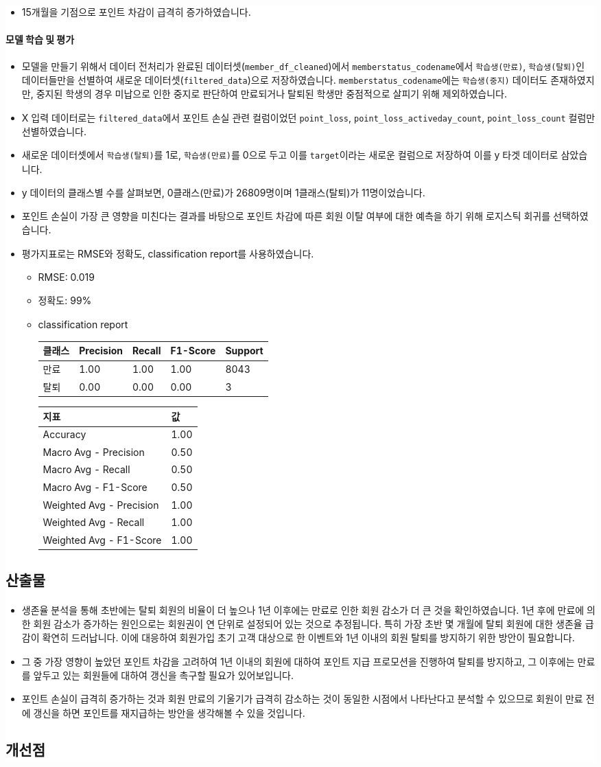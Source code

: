   - 15개월을 기점으로 포인트 차감이 급격히 증가하였습니다.

#### 모델 학습 및 평가

- 모델을 만들기 위해서 데이터 전처리가 완료된 데이터셋(`member_df_cleaned`)에서 `memberstatus_codename`에서 `학습생(만료)`, `학습생(탈퇴)`인 데이터들만을 선별하여 새로운 데이터셋(`filtered_data`)으로 저장하였습니다. `memberstatus_codename`에는 `학습생(중지)` 데이터도 존재하였지만, 중지된 학생의 경우 미납으로 인한 중지로 판단하여 만료되거나 탈퇴된 학생만 중점적으로 살피기 위해 제외하였습니다.
- X 입력 데이터로는 `filtered_data`에서 포인트 손실 관련 컬럼이었던 `point_loss`, `point_loss_activeday_count`, `point_loss_count` 컬럼만 선별하였습니다.
- 새로운 데이터셋에서 `학습생(탈퇴)`를 1로, `학습생(만료)`를 0으로 두고 이를 `target`이라는 새로운 컬럼으로 저장하여 이를 y 타겟 데이터로 삼았습니다.
- y 데이터의 클래스별 수를 살펴보면, 0클래스(만료)가 26809명이며 1클래스(탈퇴)가 11명이었습니다.
- 포인트 손실이 가장 큰 영향을 미친다는 결과를 바탕으로 포인트 차감에 따른 회원 이탈 여부에 대한 예측을 하기 위해 로지스틱 회귀를 선택하였습니다.
- 평가지표로는 RMSE와 정확도, classification report를 사용하였습니다.

  - RMSE: 0.019
  - 정확도: 99%
  - classification report

    | 클래스 | Precision | Recall | F1-Score | Support |
    | ------ | --------- | ------ | -------- | ------- |
    | 만료   | 1.00      | 1.00   | 1.00     | 8043    |
    | 탈퇴   | 0.00      | 0.00   | 0.00     | 3       |

    | 지표                     | 값   |
    | ------------------------ | ---- |
    | Accuracy                 | 1.00 |
    | Macro Avg - Precision    | 0.50 |
    | Macro Avg - Recall       | 0.50 |
    | Macro Avg - F1-Score     | 0.50 |
    | Weighted Avg - Precision | 1.00 |
    | Weighted Avg - Recall    | 1.00 |
    | Weighted Avg - F1-Score  | 1.00 |

## 산출물

- 생존율 분석을 통해 초반에는 탈퇴 회원의 비율이 더 높으나 1년 이후에는 만료로 인한 회원 감소가 더 큰 것을 확인하였습니다. 1년 후에 만료에 의한 회원 감소가 증가하는 원인으로는 회원권이 연 단위로 설정되어 있는 것으로 추정됩니다. 특히 가장 초반 몇 개월에 탈퇴 회원에 대한 생존율 급감이 확연히 드러납니다. 이에 대응하여 회원가입 초기 고객 대상으로 한 이벤트와 1년 이내의 회원 탈퇴를 방지하기 위한 방안이 필요합니다.

- 그 중 가장 영향이 높았던 포인트 차감을 고려하여 1년 이내의 회원에 대하여 포인트 지급 프로모션을 진행하여 탈퇴를 방지하고, 그 이후에는 만료를 앞두고 있는 회원들에 대하여 갱신을 촉구할 필요가 있어보입니다.

- 포인트 손실이 급격히 증가하는 것과 회원 만료의 기울기가 급격히 감소하는 것이 동일한 시점에서 나타난다고 분석할 수 있으므로 회원이 만료 전에 갱신을 하면 포인트를 재지급하는 방안을 생각해볼 수 있을 것입니다.

## 개선점
